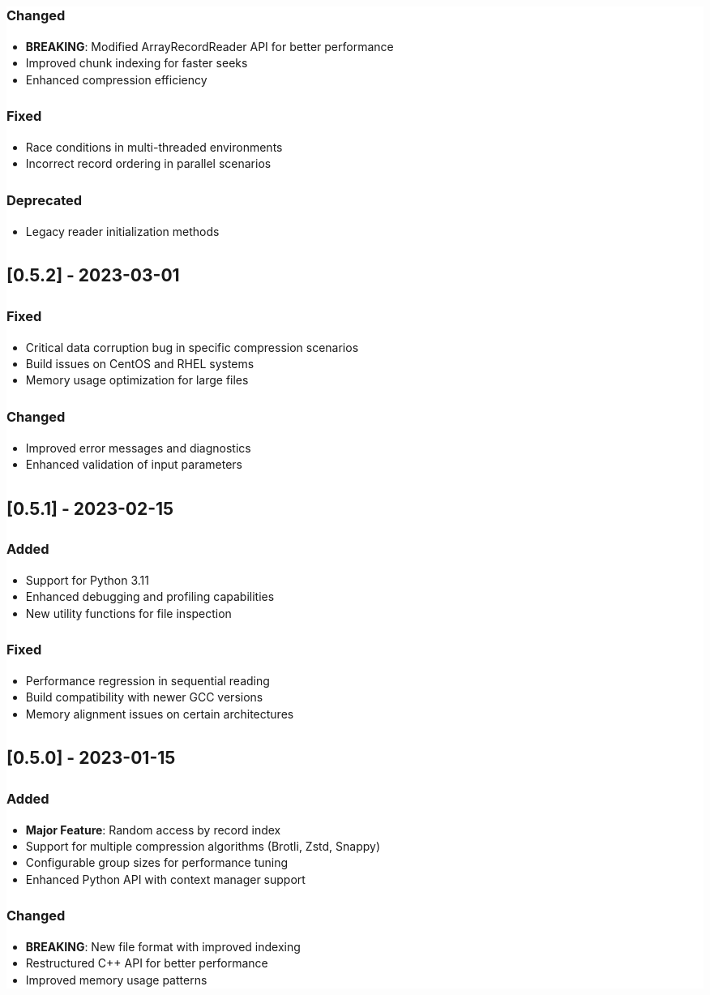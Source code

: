 ### Changed
- **BREAKING**: Modified ArrayRecordReader API for better performance
- Improved chunk indexing for faster seeks
- Enhanced compression efficiency

### Fixed
- Race conditions in multi-threaded environments
- Incorrect record ordering in parallel scenarios

### Deprecated
- Legacy reader initialization methods

## [0.5.2] - 2023-03-01

### Fixed
- Critical data corruption bug in specific compression scenarios
- Build issues on CentOS and RHEL systems
- Memory usage optimization for large files

### Changed
- Improved error messages and diagnostics
- Enhanced validation of input parameters

## [0.5.1] - 2023-02-15

### Added
- Support for Python 3.11
- Enhanced debugging and profiling capabilities
- New utility functions for file inspection

### Fixed
- Performance regression in sequential reading
- Build compatibility with newer GCC versions
- Memory alignment issues on certain architectures

## [0.5.0] - 2023-01-15

### Added
- **Major Feature**: Random access by record index
- Support for multiple compression algorithms (Brotli, Zstd, Snappy)
- Configurable group sizes for performance tuning
- Enhanced Python API with context manager support

### Changed
- **BREAKING**: New file format with improved indexing
- Restructured C++ API for better performance
- Improved memory usage patterns
